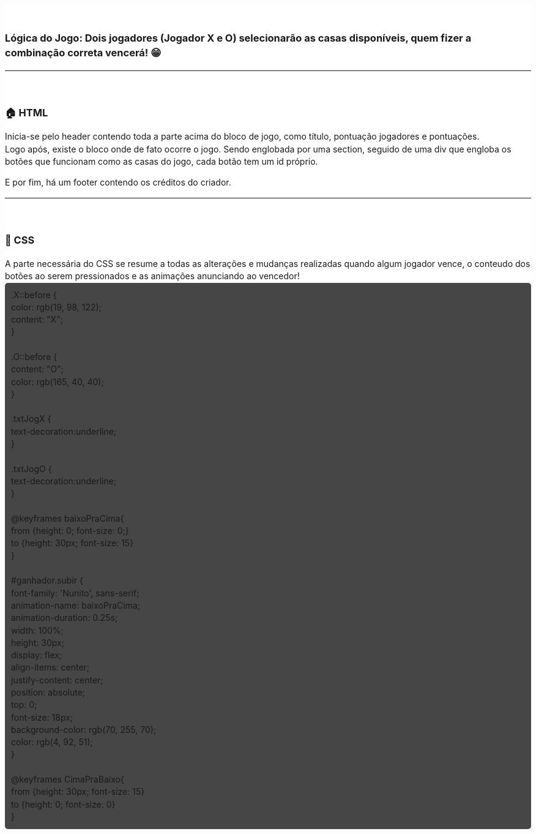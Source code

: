 
<br>
<h3><strong>Lógica do Jogo:</strong> Dois jogadores (Jogador X e O) selecionarão as casas disponíveis, quem fizer a combinação correta vencerá! &#128513</h3>
<hr>
<br>

<h3>&#127968<strong> HTML</h3></strong>
Inicia-se pelo header contendo toda a parte acima do bloco de jogo, como título, pontuação jogadores e pontuações.
<br>
Logo após, existe o bloco onde de fato ocorre o jogo. Sendo englobada por uma section, seguido de uma div que engloba os botões que funcionam como as casas do jogo, cada botão tem um id próprio.

E por fim, há um footer contendo os créditos do criador.
<br>
<hr>
<br>
<h3>&#127912<strong> CSS</h3></strong>
A parte necessária do CSS se resume a todas as alterações e mudanças realizadas quando algum jogador vence, o conteudo dos botões ao serem pressionados e as animações anunciando ao vencedor!
<div style="background-color: rgb(70, 70, 70); border-radius: 5px; padding:10px">
    .X::before {<br>
    color: rgb(19, 98, 122);<br>
    content: "X";<br>
}<br>
<br>
.O::before {<br>
    content: "O";<br>
    color: rgb(165, 40, 40);<br>
}<br>
<br>
.txtJogX {<br>
    text-decoration:underline;<br>
}<br>
<br>
.txtJogO {<br>
    text-decoration:underline;<br>
}<br>
<br>
@keyframes baixoPraCima{<br>
    from {height: 0; font-size: 0;}<br>
    to {height: 30px; font-size: 15}<br>
}<br>
<br>
#ganhador.subir {<br>
    font-family: 'Nunito', sans-serif;<br>
    animation-name: baixoPraCima;<br>
    animation-duration: 0.25s;<br>
    width: 100%;<br>
    height: 30px;<br>
    display: flex;<br>
    align-items: center;<br>
    justify-content: center;<br>
    position: absolute;<br>
    top: 0;<br>
    font-size: 18px;<br>
    background-color: rgb(70, 255, 70);<br>
    color: rgb(4, 92, 51);<br>
}<br>
<br>
@keyframes CimaPraBaixo{<br>
    from {height: 30px; font-size: 15}<br>
    to {height: 0; font-size: 0}<br>
}<br>